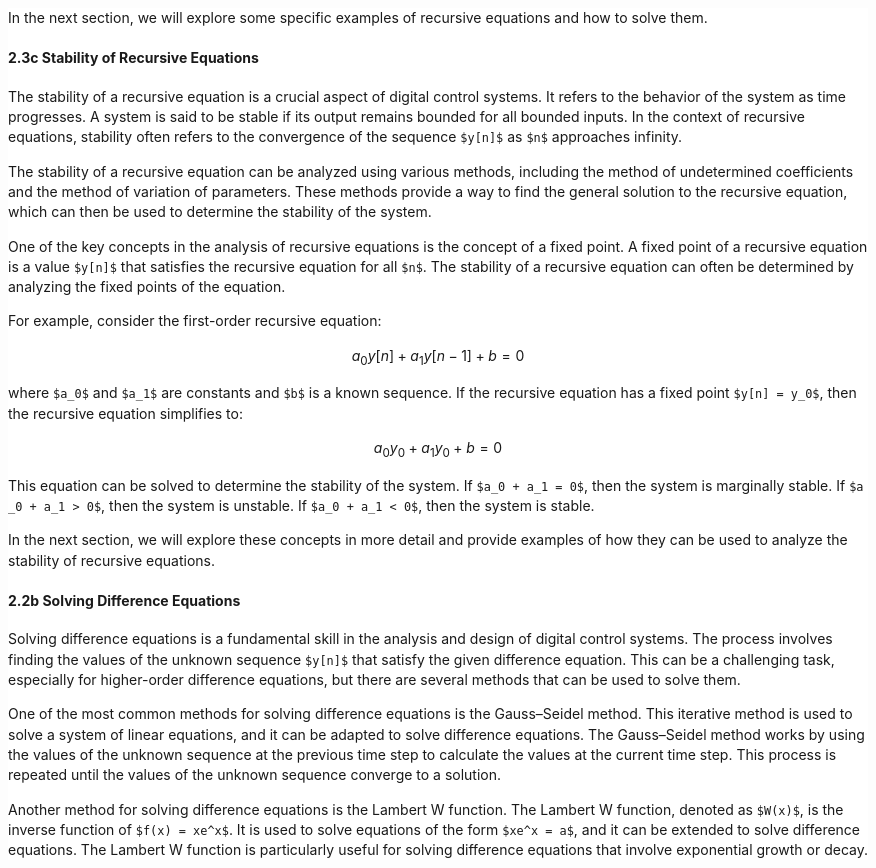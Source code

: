 In the next section, we will explore some specific examples of recursive equations and how to solve them.

#### 2.3c Stability of Recursive Equations

The stability of a recursive equation is a crucial aspect of digital control systems. It refers to the behavior of the system as time progresses. A system is said to be stable if its output remains bounded for all bounded inputs. In the context of recursive equations, stability often refers to the convergence of the sequence `$y[n]$` as `$n$` approaches infinity.

The stability of a recursive equation can be analyzed using various methods, including the method of undetermined coefficients and the method of variation of parameters. These methods provide a way to find the general solution to the recursive equation, which can then be used to determine the stability of the system.

One of the key concepts in the analysis of recursive equations is the concept of a fixed point. A fixed point of a recursive equation is a value `$y[n]$` that satisfies the recursive equation for all `$n$`. The stability of a recursive equation can often be determined by analyzing the fixed points of the equation.

For example, consider the first-order recursive equation:

$$
a_0y[n] + a_1y[n-1] + b = 0
$$

where `$a_0$` and `$a_1$` are constants and `$b$` is a known sequence. If the recursive equation has a fixed point `$y[n] = y_0$`, then the recursive equation simplifies to:

$$
a_0y_0 + a_1y_0 + b = 0
$$

This equation can be solved to determine the stability of the system. If `$a_0 + a_1 = 0$`, then the system is marginally stable. If `$a_0 + a_1 > 0$`, then the system is unstable. If `$a_0 + a_1 < 0$`, then the system is stable.

In the next section, we will explore these concepts in more detail and provide examples of how they can be used to analyze the stability of recursive equations.




#### 2.2b Solving Difference Equations

Solving difference equations is a fundamental skill in the analysis and design of digital control systems. The process involves finding the values of the unknown sequence `$y[n]$` that satisfy the given difference equation. This can be a challenging task, especially for higher-order difference equations, but there are several methods that can be used to solve them.

One of the most common methods for solving difference equations is the Gauss–Seidel method. This iterative method is used to solve a system of linear equations, and it can be adapted to solve difference equations. The Gauss–Seidel method works by using the values of the unknown sequence at the previous time step to calculate the values at the current time step. This process is repeated until the values of the unknown sequence converge to a solution.

Another method for solving difference equations is the Lambert W function. The Lambert W function, denoted as `$W(x)$`, is the inverse function of `$f(x) = xe^x$`. It is used to solve equations of the form `$xe^x = a$`, and it can be extended to solve difference equations. The Lambert W function is particularly useful for solving difference equations that involve exponential growth or decay.
